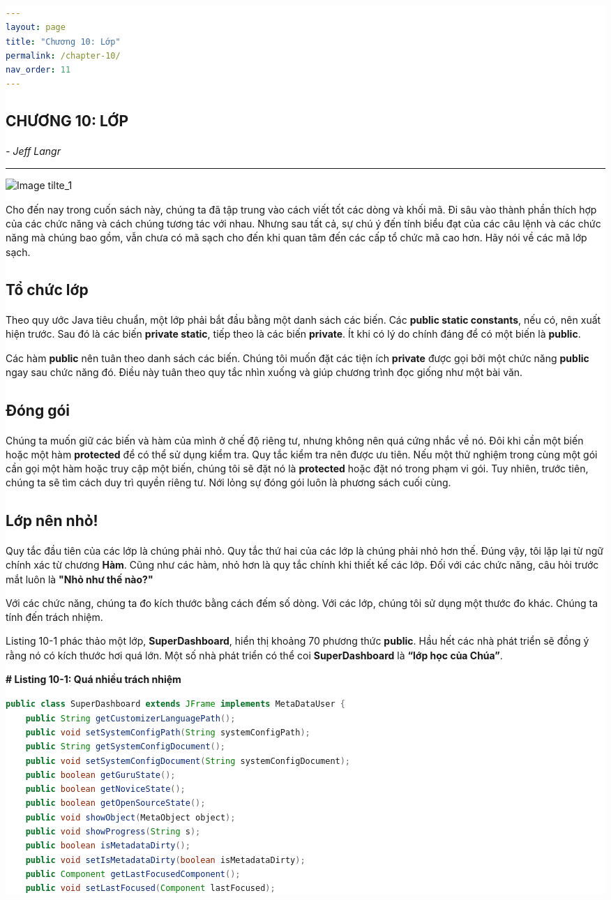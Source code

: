 ```yaml
---
layout: page
title: "Chương 10: Lớp"
permalink: /chapter-10/
nav_order: 11
---
```

## **CHƯƠNG 10: LỚP**
_- Jeff Langr_

---

![Image tilte_1](../image/chap10_image01.png)

Cho đến nay trong cuốn sách này, chúng ta đã tập trung vào cách viết tốt các dòng và khối mã. Đi sâu vào thành phần thích hợp của các chức năng và cách chúng tương tác với nhau. Nhưng sau tất cả, sự chú ý đến tính biểu đạt của các câu lệnh và các chức năng mà chúng bao gồm, vẫn chưa có mã sạch cho đến khi quan tâm đến các cấp tổ chức mã cao hơn. Hãy nói về các mã lớp sạch.
## Tổ chức lớp
Theo quy ước Java tiêu chuẩn, một lớp phải bắt đầu bằng một danh sách các biến. Các **public static constants**, nếu có, nên xuất hiện trước. Sau đó là các biến **private static**, tiếp theo là các biến **private**. Ít khi có lý do chính đáng để có một biến là **public**.  

Các hàm **public** nên tuân theo danh sách các biến. Chúng tôi muốn đặt các tiện ích **private** được gọi bởi một chức năng **public** ngay sau chức năng đó. Điều này tuân theo quy tắc nhìn xuống và giúp chương trình đọc giống như một bài văn.
## Đóng gói
Chúng ta muốn giữ các biến và hàm của mình ở chế độ riêng tư, nhưng không nên quá cứng nhắc về nó. Đôi khi cần một biến hoặc một hàm **protected** để có thể sử dụng kiểm tra. Quy tắc kiểm tra nên được ưu tiên. Nếu một thử nghiệm trong cùng một gói cần gọi một hàm hoặc truy cập một biến, chúng tôi sẽ đặt nó là **protected** hoặc đặt nó trong phạm vi gói. Tuy nhiên, trước tiên, chúng ta sẽ tìm cách duy trì quyền riêng tư. Nới lỏng sự đóng gói luôn là phương sách cuối cùng.
## Lớp nên nhỏ!  
Quy tắc đầu tiên của các lớp là chúng phải nhỏ. Quy tắc thứ hai của các lớp là chúng phải nhỏ hơn thế. Đúng vậy, tôi lặp lại từ ngữ chính xác từ chương **Hàm**. Cũng như các hàm, nhỏ hơn là quy tắc chính khi thiết kế các lớp. Đối với các chức năng, câu hỏi trước mắt luôn là **"Nhỏ như thế nào?"**

Với các chức năng, chúng ta đo kích thước bằng cách đếm số dòng. Với các lớp, chúng tôi sử dụng một thước đo khác. Chúng ta tính đến trách nhiệm.

Listing 10-1 phác thảo một lớp, **SuperDashboard**, hiển thị khoảng 70 phương thức **public**. Hầu hết các nhà phát triển sẽ đồng ý rằng nó có kích thước hơi quá lớn. Một số nhà phát triển có thể coi **SuperDashboard** là **“lớp học của Chúa”**.

**\# Listing 10-1: Quá nhiều trách nhiệm**

```java
public class SuperDashboard extends JFrame implements MetaDataUser {
    public String getCustomizerLanguagePath();
    public void setSystemConfigPath(String systemConfigPath);
    public String getSystemConfigDocument();
    public void setSystemConfigDocument(String systemConfigDocument); 
    public boolean getGuruState();
    public boolean getNoviceState();
    public boolean getOpenSourceState();
    public void showObject(MetaObject object); 
    public void showProgress(String s);
    public boolean isMetadataDirty();
    public void setIsMetadataDirty(boolean isMetadataDirty);
    public Component getLastFocusedComponent();
    public void setLastFocused(Component lastFocused);
```